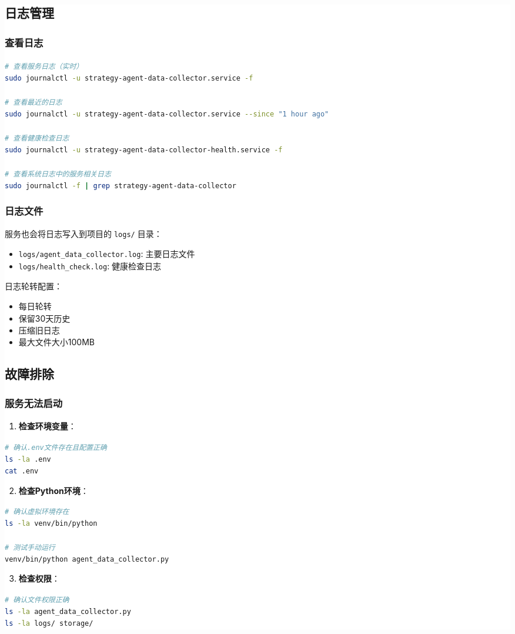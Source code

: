 ## 日志管理

### 查看日志

```bash
# 查看服务日志（实时）
sudo journalctl -u strategy-agent-data-collector.service -f

# 查看最近的日志
sudo journalctl -u strategy-agent-data-collector.service --since "1 hour ago"

# 查看健康检查日志
sudo journalctl -u strategy-agent-data-collector-health.service -f

# 查看系统日志中的服务相关日志
sudo journalctl -f | grep strategy-agent-data-collector
```

### 日志文件

服务也会将日志写入到项目的 `logs/` 目录：
- `logs/agent_data_collector.log`: 主要日志文件
- `logs/health_check.log`: 健康检查日志

日志轮转配置：
- 每日轮转
- 保留30天历史
- 压缩旧日志
- 最大文件大小100MB

## 故障排除

### 服务无法启动

1. **检查环境变量**：
```bash
# 确认.env文件存在且配置正确
ls -la .env
cat .env
```

2. **检查Python环境**：
```bash
# 确认虚拟环境存在
ls -la venv/bin/python

# 测试手动运行
venv/bin/python agent_data_collector.py
```

3. **检查权限**：
```bash
# 确认文件权限正确
ls -la agent_data_collector.py
ls -la logs/ storage/
```
